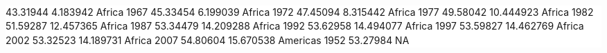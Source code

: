 <td align="right">43.31944</td>
<td align="right">4.183942</td>
</tr>
<tr class="even">
<td align="left">Africa</td>
<td align="right">1967</td>
<td align="right">45.33454</td>
<td align="right">6.199039</td>
</tr>
<tr class="odd">
<td align="left">Africa</td>
<td align="right">1972</td>
<td align="right">47.45094</td>
<td align="right">8.315442</td>
</tr>
<tr class="even">
<td align="left">Africa</td>
<td align="right">1977</td>
<td align="right">49.58042</td>
<td align="right">10.444923</td>
</tr>
<tr class="odd">
<td align="left">Africa</td>
<td align="right">1982</td>
<td align="right">51.59287</td>
<td align="right">12.457365</td>
</tr>
<tr class="even">
<td align="left">Africa</td>
<td align="right">1987</td>
<td align="right">53.34479</td>
<td align="right">14.209288</td>
</tr>
<tr class="odd">
<td align="left">Africa</td>
<td align="right">1992</td>
<td align="right">53.62958</td>
<td align="right">14.494077</td>
</tr>
<tr class="even">
<td align="left">Africa</td>
<td align="right">1997</td>
<td align="right">53.59827</td>
<td align="right">14.462769</td>
</tr>
<tr class="odd">
<td align="left">Africa</td>
<td align="right">2002</td>
<td align="right">53.32523</td>
<td align="right">14.189731</td>
</tr>
<tr class="even">
<td align="left">Africa</td>
<td align="right">2007</td>
<td align="right">54.80604</td>
<td align="right">15.670538</td>
</tr>
<tr class="odd">
<td align="left">Americas</td>
<td align="right">1952</td>
<td align="right">53.27984</td>
<td align="right">NA</td>
</tr>
<tr class="even">